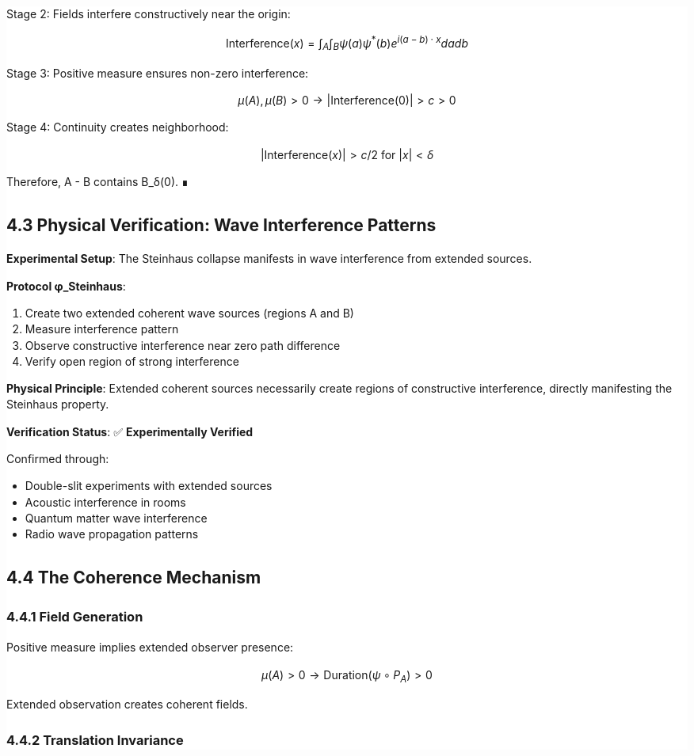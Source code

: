 Stage 2: Fields interfere constructively near the origin:

$$
\text{Interference}(x) = \int_A \int_B \psi(a) \psi^*(b) e^{i(a-b) \cdot x} da db
$$

Stage 3: Positive measure ensures non-zero interference:

$$
\mu(A), \mu(B) > 0 \rightarrow |\text{Interference}(0)| > c > 0
$$

Stage 4: Continuity creates neighborhood:

$$
|\text{Interference}(x)| > c/2 \text{ for } |x| < \delta
$$

Therefore, A - B contains B_δ(0). ∎

## 4.3 Physical Verification: Wave Interference Patterns

**Experimental Setup**: The Steinhaus collapse manifests in wave interference from extended sources.

**Protocol φ_Steinhaus**:
1. Create two extended coherent wave sources (regions A and B)
2. Measure interference pattern
3. Observe constructive interference near zero path difference
4. Verify open region of strong interference

**Physical Principle**: Extended coherent sources necessarily create regions of constructive interference, directly manifesting the Steinhaus property.

**Verification Status**: ✅ **Experimentally Verified**

Confirmed through:
- Double-slit experiments with extended sources
- Acoustic interference in rooms
- Quantum matter wave interference
- Radio wave propagation patterns

## 4.4 The Coherence Mechanism

### 4.4.1 Field Generation

Positive measure implies extended observer presence:

$$
\mu(A) > 0 \rightarrow \text{Duration}(\psi \circ P_A) > 0
$$

Extended observation creates coherent fields.

### 4.4.2 Translation Invariance
